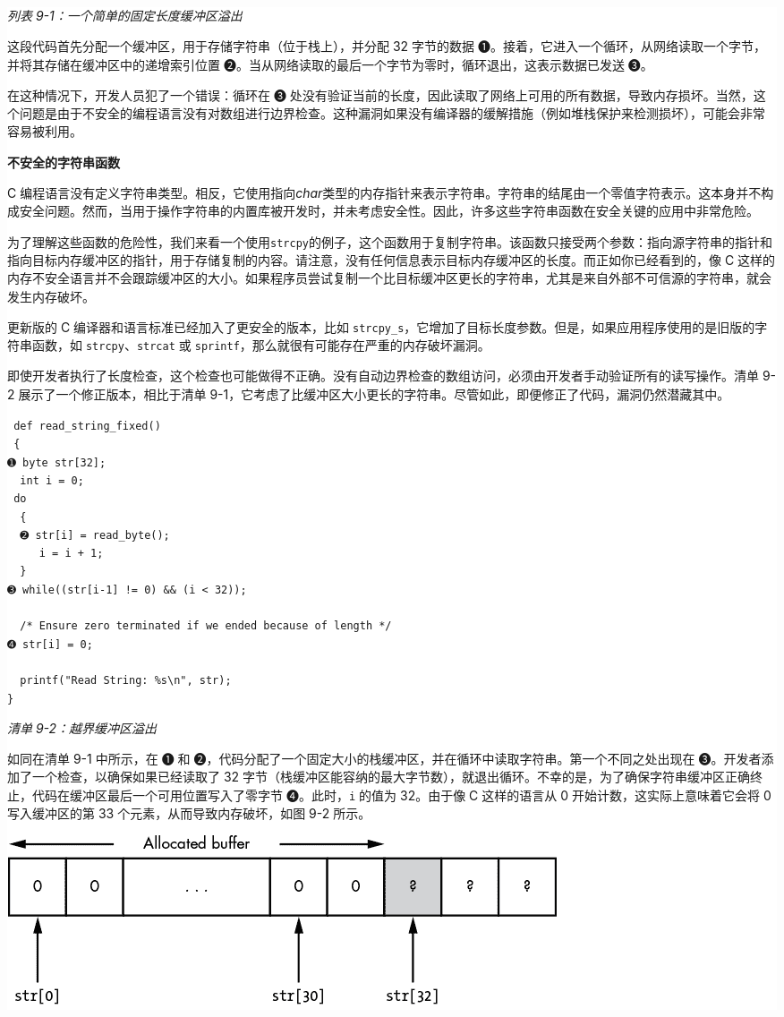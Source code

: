 *列表 9-1：一个简单的固定长度缓冲区溢出*

这段代码首先分配一个缓冲区，用于存储字符串（位于栈上），并分配 32 字节的数据 ➊。接着，它进入一个循环，从网络读取一个字节，并将其存储在缓冲区中的递增索引位置 ➋。当从网络读取的最后一个字节为零时，循环退出，这表示数据已发送 ➌。

在这种情况下，开发人员犯了一个错误：循环在 ➌ 处没有验证当前的长度，因此读取了网络上可用的所有数据，导致内存损坏。当然，这个问题是由于不安全的编程语言没有对数组进行边界检查。这种漏洞如果没有编译器的缓解措施（例如堆栈保护来检测损坏），可能会非常容易被利用。

**不安全的字符串函数**

C 编程语言没有定义字符串类型。相反，它使用指向*char*类型的内存指针来表示字符串。字符串的结尾由一个零值字符表示。这本身并不构成安全问题。然而，当用于操作字符串的内置库被开发时，并未考虑安全性。因此，许多这些字符串函数在安全关键的应用中非常危险。

为了理解这些函数的危险性，我们来看一个使用`strcpy`的例子，这个函数用于复制字符串。该函数只接受两个参数：指向源字符串的指针和指向目标内存缓冲区的指针，用于存储复制的内容。请注意，没有任何信息表示目标内存缓冲区的长度。而正如你已经看到的，像 C 这样的内存不安全语言并不会跟踪缓冲区的大小。如果程序员尝试复制一个比目标缓冲区更长的字符串，尤其是来自外部不可信源的字符串，就会发生内存破坏。

更新版的 C 编译器和语言标准已经加入了更安全的版本，比如 `strcpy_s`，它增加了目标长度参数。但是，如果应用程序使用的是旧版的字符串函数，如 `strcpy`、`strcat` 或 `sprintf`，那么就很有可能存在严重的内存破坏漏洞。

即使开发者执行了长度检查，这个检查也可能做得不正确。没有自动边界检查的数组访问，必须由开发者手动验证所有的读写操作。清单 9-2 展示了一个修正版本，相比于清单 9-1，它考虑了比缓冲区大小更长的字符串。尽管如此，即便修正了代码，漏洞仍然潜藏其中。

```
 def read_string_fixed()
 {
➊ byte str[32];
  int i = 0;
 do
  {
  ➋ str[i] = read_byte();
     i = i + 1;
  }
➌ while((str[i-1] != 0) && (i < 32));

  /* Ensure zero terminated if we ended because of length */
➍ str[i] = 0;

  printf("Read String: %s\n", str);
}
```

*清单 9-2：越界缓冲区溢出*

如同在清单 9-1 中所示，在 ➊ 和 ➋，代码分配了一个固定大小的栈缓冲区，并在循环中读取字符串。第一个不同之处出现在 ➌。开发者添加了一个检查，以确保如果已经读取了 32 字节（栈缓冲区能容纳的最大字节数），就退出循环。不幸的是，为了确保字符串缓冲区正确终止，代码在缓冲区最后一个可用位置写入了零字节 ➍。此时，`i` 的值为 32。由于像 C 这样的语言从 0 开始计数，这实际上意味着它会将 0 写入缓冲区的第 33 个元素，从而导致内存破坏，如图 9-2 所示。

![image](img/f09-02.jpg)
